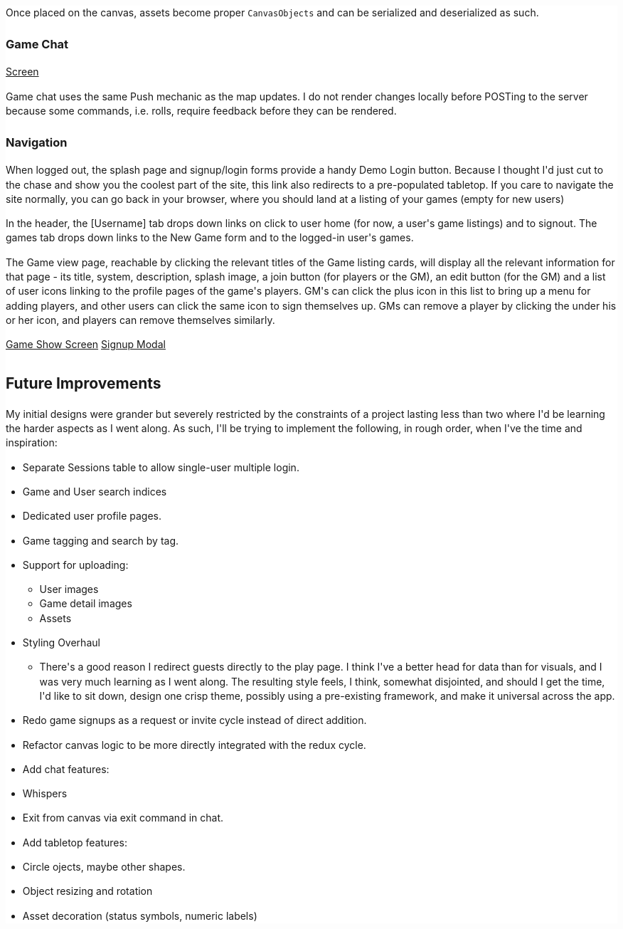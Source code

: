 Once placed on the canvas, assets become proper `CanvasObjects` and can be serialized and deserialized as such.

### Game Chat

[Screen](./screens/Chat.png)

Game chat uses the same Push mechanic as the map updates. I do not render changes locally before POSTing to the server because some commands, i.e. rolls, require feedback before they can be rendered.

### Navigation

When logged out, the splash page and signup/login forms provide a handy Demo Login button. Because I thought I'd just cut to the chase and show you the coolest part of the site, this link also redirects to a pre-populated tabletop. If you care to navigate the site normally, you can go back in your browser, where you should land at a listing of your games (empty for new users)

In the header, the [Username] tab drops down links on click to user home (for now, a user's game listings) and to signout. The games tab drops down links to the New Game form and to the logged-in user's games.

The Game view page, reachable by clicking the relevant titles of the Game listing cards, will display all the relevant information for that page - its title, system, description, splash image, a join button (for players or the GM), an edit button (for the GM) and a list of user icons linking to the profile pages of the game's players. GM's can click the plus icon in this list to bring up a menu for adding players, and other users can click the same icon to sign themselves up. GMs can remove a player by clicking the  under his or her icon, and players can remove themselves similarly.

[Game Show Screen](./screens/Game.png)
[Signup Modal](./screens/UserSignup.png)


## Future Improvements

My initial designs were grander but severely restricted by the constraints of a project lasting less than two where I'd be learning the harder aspects as I went along. As such, I'll be trying to implement the following, in rough order, when I've the time and inspiration:

 - Separate Sessions table to allow single-user multiple login.
 - Game and User search indices
 - Dedicated user profile pages.
 - Game tagging and search by tag.
 - Support for uploading:
   - User images
   - Game detail images
   - Assets
 - Styling Overhaul
   - There's a good reason I redirect guests directly to the play page. I think I've a better head for data than for visuals, and I was very much learning as I went along. The resulting style feels, I think, somewhat disjointed, and should I get the time, I'd like to sit down, design one crisp theme, possibly using a pre-existing framework, and make it universal across the app.

 - Redo game signups as a request or invite cycle instead of direct addition.
 - Refactor canvas logic to be more directly integrated with the redux cycle.
 - Add chat features:
  - Whispers
  - Exit from canvas via exit command in chat.
 - Add tabletop features:
  - Circle ojects, maybe other shapes.
  - Object resizing and rotation
  - Asset decoration (status symbols, numeric labels)
